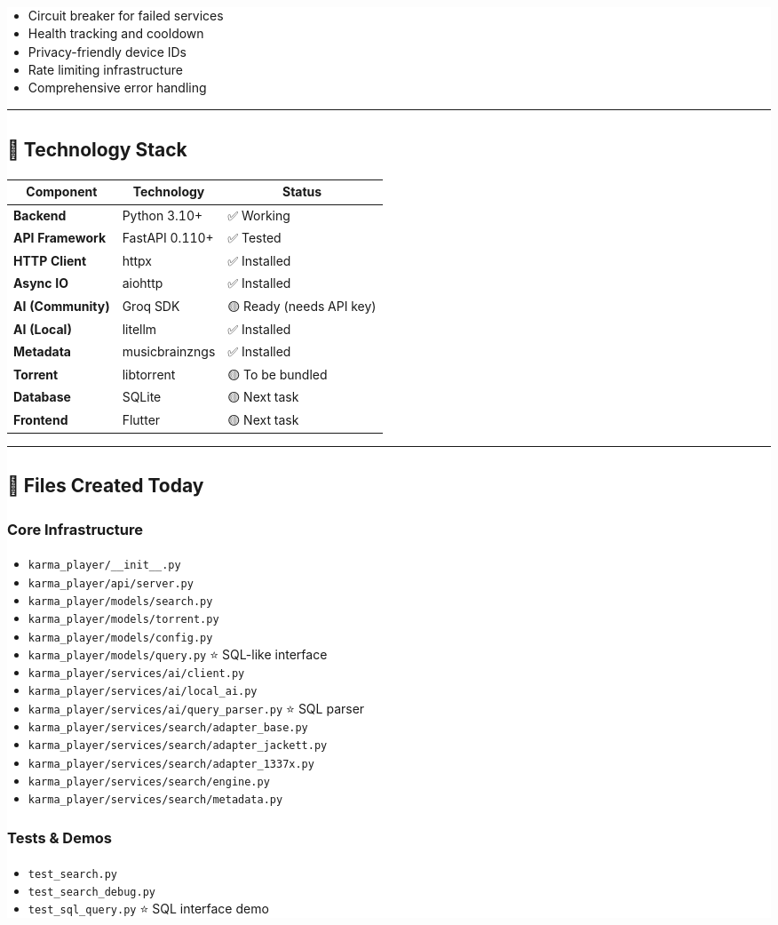 - Circuit breaker for failed services
- Health tracking and cooldown
- Privacy-friendly device IDs
- Rate limiting infrastructure
- Comprehensive error handling

---

## 🔧 Technology Stack

| Component | Technology | Status |
|-----------|-----------|--------|
| **Backend** | Python 3.10+ | ✅ Working |
| **API Framework** | FastAPI 0.110+ | ✅ Tested |
| **HTTP Client** | httpx | ✅ Installed |
| **Async IO** | aiohttp | ✅ Installed |
| **AI (Community)** | Groq SDK | 🟡 Ready (needs API key) |
| **AI (Local)** | litellm | ✅ Installed |
| **Metadata** | musicbrainzngs | ✅ Installed |
| **Torrent** | libtorrent | 🟡 To be bundled |
| **Database** | SQLite | 🟡 Next task |
| **Frontend** | Flutter | 🟡 Next task |

---

## 📝 Files Created Today

### Core Infrastructure
- `karma_player/__init__.py`
- `karma_player/api/server.py`
- `karma_player/models/search.py`
- `karma_player/models/torrent.py`
- `karma_player/models/config.py`
- `karma_player/models/query.py` ⭐ SQL-like interface
- `karma_player/services/ai/client.py`
- `karma_player/services/ai/local_ai.py`
- `karma_player/services/ai/query_parser.py` ⭐ SQL parser
- `karma_player/services/search/adapter_base.py`
- `karma_player/services/search/adapter_jackett.py`
- `karma_player/services/search/adapter_1337x.py`
- `karma_player/services/search/engine.py`
- `karma_player/services/search/metadata.py`

### Tests & Demos
- `test_search.py`
- `test_search_debug.py`
- `test_sql_query.py` ⭐ SQL interface demo
